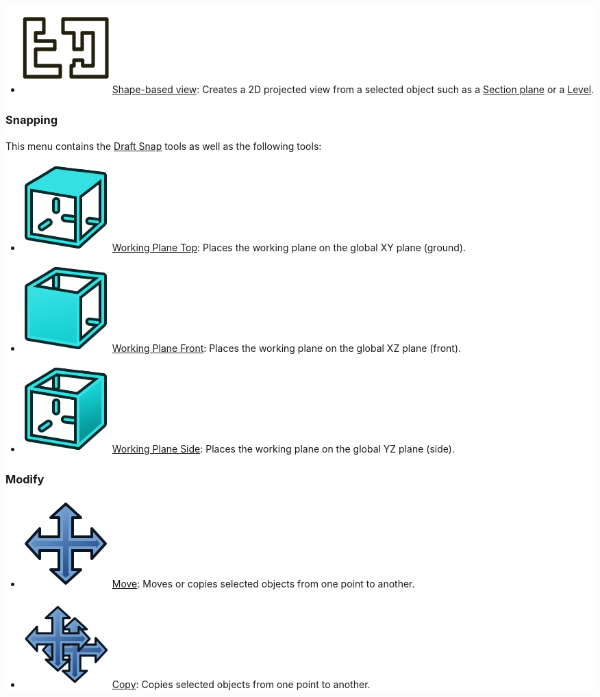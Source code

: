 - ![](/src/assets/images/BIM_Shape2DView.svg) [Shape-based view](/BIM_Shape2DView "BIM Shape2DView"): Creates a 2D projected view from a selected object such as a [Section plane](/Arch_SectionPlane "Arch SectionPlane") or a [Level](/Arch_BuildingPart "Arch BuildingPart").

### Snapping

This menu contains the [Draft Snap](/Draft_Snap "Draft Snap") tools as well as the following tools:

- ![](/src/assets/images/BIM_SetWPTop.svg) [Working Plane Top](/BIM_SetWPTop "BIM SetWPTop"): Places the working plane on the global XY plane (ground).

- ![](/src/assets/images/BIM_SetWPFront.svg) [Working Plane Front](/BIM_SetWPFront "BIM SetWPFront"): Places the working plane on the global XZ plane (front).

- ![](/src/assets/images/BIM_SetWPSide.svg) [Working Plane Side](/BIM_SetWPSide "BIM SetWPSide"): Places the working plane on the global YZ plane (side).

### Modify

- ![](/src/assets/images/Draft_Move.svg) [Move](/Draft_Move "Draft Move"): Moves or copies selected objects from one point to another.

- ![](/src/assets/images/BIM_Copy.svg) [Copy](/BIM_Copy "BIM Copy"): Copies selected objects from one point to another.
